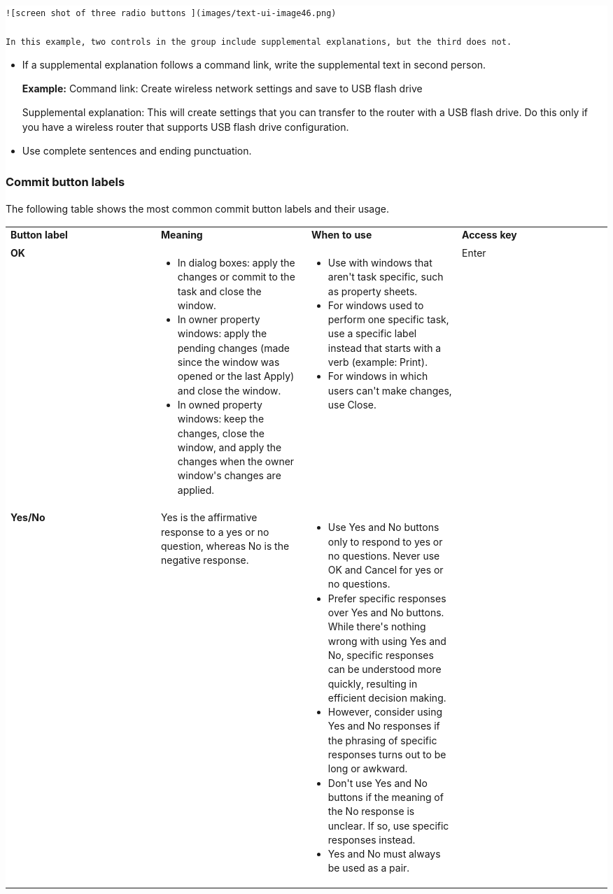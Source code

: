     ![screen shot of three radio buttons ](images/text-ui-image46.png)

    In this example, two controls in the group include supplemental explanations, but the third does not.

-   If a supplemental explanation follows a command link, write the supplemental text in second person.

    **Example:** Command link: Create wireless network settings and save to USB flash drive

    Supplemental explanation: This will create settings that you can transfer to the router with a USB flash drive. Do this only if you have a wireless router that supports USB flash drive configuration.

-   Use complete sentences and ending punctuation.

### Commit button labels

The following table shows the most common commit button labels and their usage.



<table>
<colgroup>
<col style="width: 25%" />
<col style="width: 25%" />
<col style="width: 25%" />
<col style="width: 25%" />
</colgroup>
<tbody>
<tr class="odd">
<td><strong>Button label</strong><br/></td>
<td><strong>Meaning</strong><br/></td>
<td><strong>When to use</strong><br/></td>
<td><strong>Access key</strong><br/></td>
</tr>
<tr class="even">
<td><strong>OK</strong><br/></td>
<td><ul>
<li>In dialog boxes: apply the changes or commit to the task and close the window.</li>
<li>In owner property windows: apply the pending changes (made since the window was opened or the last Apply) and close the window.</li>
<li>In owned property windows: keep the changes, close the window, and apply the changes when the owner window's changes are applied.</li>
</ul></td>
<td><ul>
<li>Use with windows that aren't task specific, such as property sheets.</li>
<li>For windows used to perform one specific task, use a specific label instead that starts with a verb (example: Print).</li>
<li>For windows in which users can't make changes, use Close.</li>
</ul></td>
<td>Enter<br/></td>
</tr>
<tr class="odd">
<td><strong>Yes/No</strong><br/></td>
<td>Yes is the affirmative response to a yes or no question, whereas No is the negative response.<br/></td>
<td><ul>
<li>Use Yes and No buttons only to respond to yes or no questions. Never use OK and Cancel for yes or no questions.</li>
<li>Prefer specific responses over Yes and No buttons. While there's nothing wrong with using Yes and No, specific responses can be understood more quickly, resulting in efficient decision making.</li>
<li>However, consider using Yes and No responses if the phrasing of specific responses turns out to be long or awkward.</li>
<li>Don't use Yes and No buttons if the meaning of the No response is unclear. If so, use specific responses instead.</li>
<li>Yes and No must always be used as a pair.</li>
